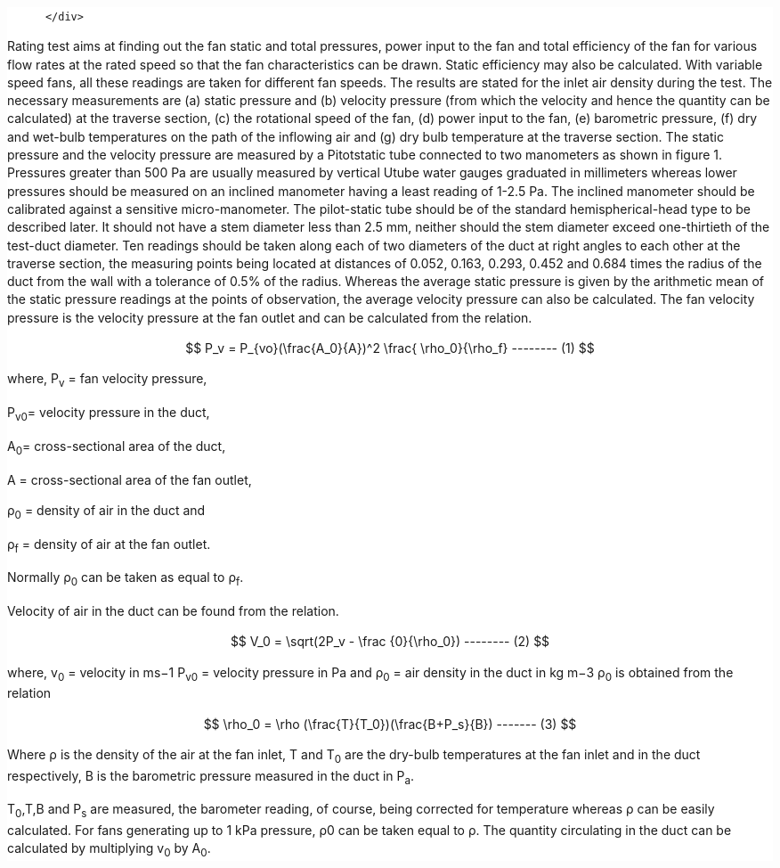           </div>

Rating test aims at finding out the fan static and total pressures, power input to the fan and total efficiency of the fan for various flow rates at the rated speed so that the fan characteristics can be drawn. Static efficiency may also be calculated. With variable speed fans, all these readings are taken for different fan speeds. The results are stated for the inlet air density during the test. The necessary measurements are (a) static pressure and (b) velocity pressure (from which the velocity and hence the quantity can be calculated) at the traverse section, (c) the rotational speed of the fan, (d) power input to the fan, (e) barometric pressure, (f) dry and wet-bulb temperatures on the path of the inflowing air and (g) dry bulb temperature at the traverse section. The static pressure and the velocity pressure are measured by a Pitotstatic tube connected to two manometers as shown in figure 1. Pressures greater than 500 Pa are usually measured by vertical Utube water gauges graduated in millimeters whereas lower pressures should be measured on an inclined manometer having a least reading of 1-2.5 Pa. The inclined manometer should be calibrated against a sensitive micro-manometer. The pilot-static tube should be of the standard hemispherical-head type to be described later. It should not have a stem diameter less than 2.5 mm, neither should the stem diameter exceed one-thirtieth of the test-duct diameter. Ten readings should be taken along each of two diameters of the duct at right angles to each other at the traverse section, the measuring points being located at distances of 0.052, 0.163, 0.293, 0.452 and 0.684 times the radius of the duct from the wall with a tolerance of 0.5% of the radius. Whereas the average static pressure is given by the arithmetic mean of the static pressure readings at the points of observation, the average velocity pressure can also be calculated. The fan velocity pressure is the velocity pressure at the fan outlet and can be calculated from the relation.

$$ P_v = P_{vo}(\frac{A_0}{A})^2 \frac{ \rho_0}{\rho_f} -------- (1) $$

where,
P<sub>v</sub> = fan velocity pressure,

P<sub>v0</sub>= velocity pressure in the duct,

A<sub>0</sub>= cross-sectional area of the duct,

A = cross-sectional area of the fan outlet,

ρ<sub>0</sub> = density of air in the duct and

ρ<sub>f</sub> = density of air at the fan outlet.

Normally ρ<sub>0</sub> can be taken as equal to ρ<sub>f</sub>.

Velocity of air in the duct can be found from the relation.

$$ V_0 = \sqrt(2P_v - \frac {0}{\rho_0}) -------- (2) $$ 

where,
v<sub>0</sub> = velocity in ms−1
P<sub>v0</sub> = velocity pressure in Pa and
ρ<sub>0</sub> = air density in the duct in kg m−3
ρ<sub>0</sub> is obtained from the relation

$$ \rho_0 = \rho (\frac{T}{T_0})(\frac{B+P_s}{B}) ------- (3) $$

Where ρ is the density of the air at the fan inlet, T and T<sub>0</sub> are the dry-bulb temperatures at the fan inlet and in the duct respectively, B is the barometric pressure measured in the duct in P<sub>a</sub>.

T<sub>0</sub>,T,B and P<sub>s</sub> are measured, the barometer reading, of course, being corrected for temperature whereas ρ can be easily calculated. For fans generating up to 1 kPa pressure, ρ0 can be taken equal to ρ. The quantity circulating in the duct can be calculated by multiplying v<sub>0</sub> by A<sub>0</sub>.
